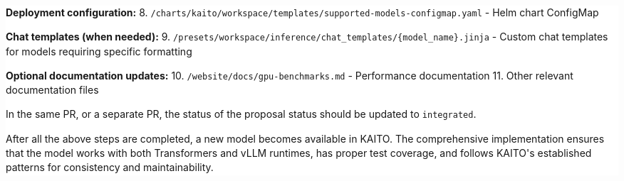 **Deployment configuration:**
8. `/charts/kaito/workspace/templates/supported-models-configmap.yaml` - Helm chart ConfigMap

**Chat templates (when needed):**
9. `/presets/workspace/inference/chat_templates/{model_name}.jinja` - Custom chat templates for models requiring specific formatting

**Optional documentation updates:**
10. `/website/docs/gpu-benchmarks.md` - Performance documentation
11. Other relevant documentation files

In the same PR, or a separate PR, the status of the proposal status should be updated to `integrated`.

After all the above steps are completed, a new model becomes available in KAITO. The comprehensive implementation ensures that the model works with both Transformers and vLLM runtimes, has proper test coverage, and follows KAITO's established patterns for consistency and maintainability.
